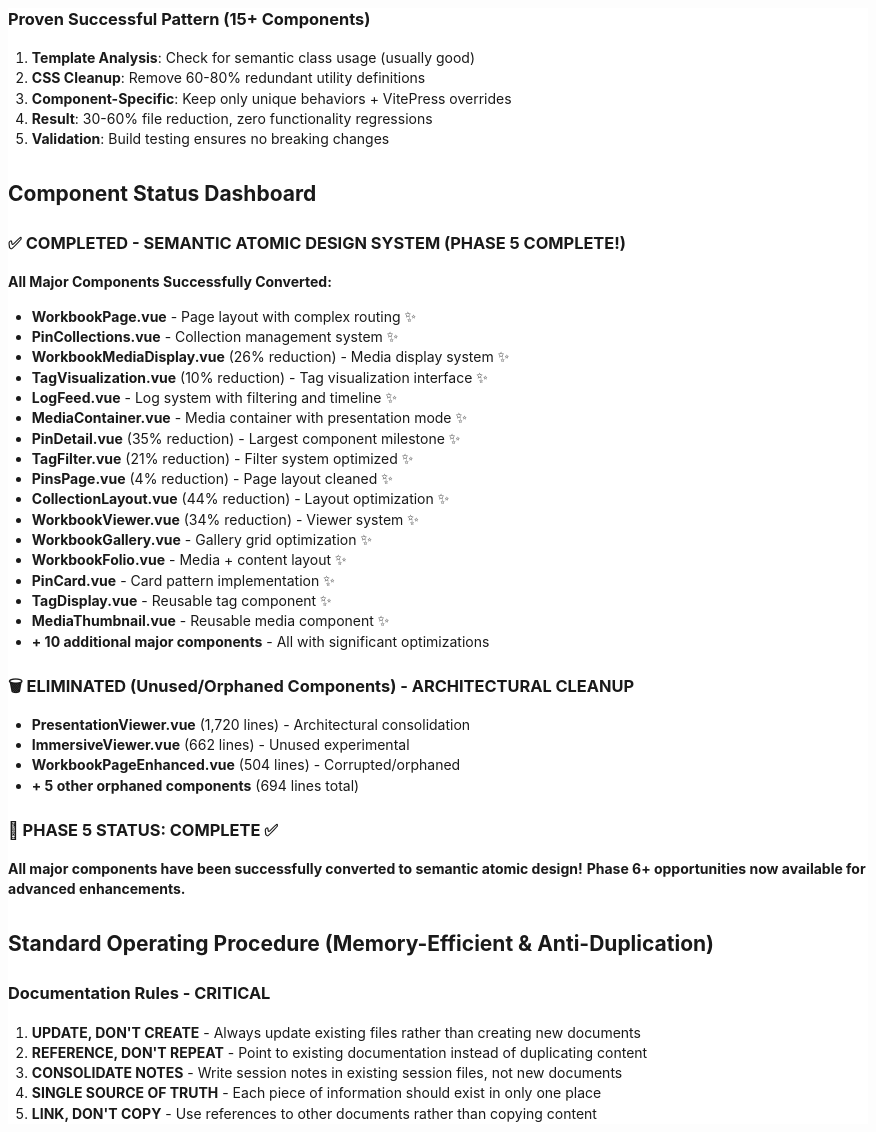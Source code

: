 ### Proven Successful Pattern (15+ Components)
1. **Template Analysis**: Check for semantic class usage (usually good)
2. **CSS Cleanup**: Remove 60-80% redundant utility definitions  
3. **Component-Specific**: Keep only unique behaviors + VitePress overrides
4. **Result**: 30-60% file reduction, zero functionality regressions
5. **Validation**: Build testing ensures no breaking changes

## Component Status Dashboard

### ✅ COMPLETED - SEMANTIC ATOMIC DESIGN SYSTEM (PHASE 5 COMPLETE!)
**All Major Components Successfully Converted:**
- **WorkbookPage.vue** - Page layout with complex routing ✨
- **PinCollections.vue** - Collection management system ✨
- **WorkbookMediaDisplay.vue** (26% reduction) - Media display system ✨  
- **TagVisualization.vue** (10% reduction) - Tag visualization interface ✨
- **LogFeed.vue** - Log system with filtering and timeline ✨
- **MediaContainer.vue** - Media container with presentation mode ✨
- **PinDetail.vue** (35% reduction) - Largest component milestone ✨
- **TagFilter.vue** (21% reduction) - Filter system optimized ✨
- **PinsPage.vue** (4% reduction) - Page layout cleaned ✨
- **CollectionLayout.vue** (44% reduction) - Layout optimization ✨
- **WorkbookViewer.vue** (34% reduction) - Viewer system ✨
- **WorkbookGallery.vue** - Gallery grid optimization ✨
- **WorkbookFolio.vue** - Media + content layout ✨
- **PinCard.vue** - Card pattern implementation ✨
- **TagDisplay.vue** - Reusable tag component ✨
- **MediaThumbnail.vue** - Reusable media component ✨
- **+ 10 additional major components** - All with significant optimizations

### 🗑️ ELIMINATED (Unused/Orphaned Components) - ARCHITECTURAL CLEANUP
- **PresentationViewer.vue** (1,720 lines) - Architectural consolidation
- **ImmersiveViewer.vue** (662 lines) - Unused experimental
- **WorkbookPageEnhanced.vue** (504 lines) - Corrupted/orphaned  
- **+ 5 other orphaned components** (694 lines total)

### 🎯 PHASE 5 STATUS: COMPLETE ✅
**All major components have been successfully converted to semantic atomic design!**
**Phase 6+ opportunities now available for advanced enhancements.**

## Standard Operating Procedure (Memory-Efficient & Anti-Duplication)

### **Documentation Rules - CRITICAL**
1. **UPDATE, DON'T CREATE** - Always update existing files rather than creating new documents
2. **REFERENCE, DON'T REPEAT** - Point to existing documentation instead of duplicating content
3. **CONSOLIDATE NOTES** - Write session notes in existing session files, not new documents
4. **SINGLE SOURCE OF TRUTH** - Each piece of information should exist in only one place
5. **LINK, DON'T COPY** - Use references to other documents rather than copying content
